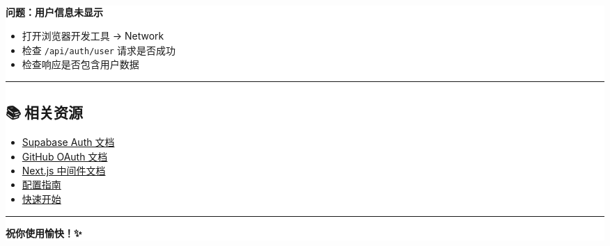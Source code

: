 **问题：用户信息未显示**
- 打开浏览器开发工具 → Network
- 检查 `/api/auth/user` 请求是否成功
- 检查响应是否包含用户数据

---

## 📚 相关资源

- [Supabase Auth 文档](https://supabase.com/docs/guides/auth)
- [GitHub OAuth 文档](https://docs.github.com/en/apps/oauth-apps)
- [Next.js 中间件文档](https://nextjs.org/docs/app/building-your-application/routing/middleware)
- [配置指南](./Supabase的GitHub登录配置.md)
- [快速开始](./Supabase快速开始.md)

---

**祝你使用愉快！✨**


